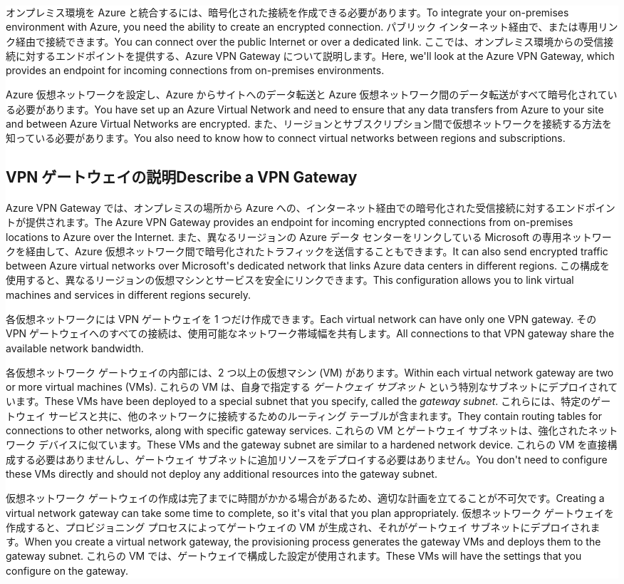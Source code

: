 <span data-ttu-id="43fd9-101">オンプレミス環境を Azure と統合するには、暗号化された接続を作成できる必要があります。</span><span class="sxs-lookup"><span data-stu-id="43fd9-101">To integrate your on-premises environment with Azure, you need the ability to create an encrypted connection.</span></span> <span data-ttu-id="43fd9-102">パブリック インターネット経由で、または専用リンク経由で接続できます。</span><span class="sxs-lookup"><span data-stu-id="43fd9-102">You can connect over the public Internet or over a dedicated link.</span></span> <span data-ttu-id="43fd9-103">ここでは、オンプレミス環境からの受信接続に対するエンドポイントを提供する、Azure VPN Gateway について説明します。</span><span class="sxs-lookup"><span data-stu-id="43fd9-103">Here, we'll look at the Azure VPN Gateway, which provides an endpoint for incoming connections from on-premises environments.</span></span>

<span data-ttu-id="43fd9-104">Azure 仮想ネットワークを設定し、Azure からサイトへのデータ転送と Azure 仮想ネットワーク間のデータ転送がすべて暗号化されている必要があります。</span><span class="sxs-lookup"><span data-stu-id="43fd9-104">You have set up an Azure Virtual Network and need to ensure that any data transfers from Azure to your site and between Azure Virtual Networks are encrypted.</span></span> <span data-ttu-id="43fd9-105">また、リージョンとサブスクリプション間で仮想ネットワークを接続する方法を知っている必要があります。</span><span class="sxs-lookup"><span data-stu-id="43fd9-105">You also need to know how to connect virtual networks between regions and subscriptions.</span></span>

## <a name="describe-a-vpn-gateway"></a><span data-ttu-id="43fd9-106">VPN ゲートウェイの説明</span><span class="sxs-lookup"><span data-stu-id="43fd9-106">Describe a VPN Gateway</span></span>

<span data-ttu-id="43fd9-107">Azure VPN Gateway では、オンプレミスの場所から Azure への、インターネット経由での暗号化された受信接続に対するエンドポイントが提供されます。</span><span class="sxs-lookup"><span data-stu-id="43fd9-107">The Azure VPN Gateway provides an endpoint for incoming encrypted connections from on-premises locations to Azure over the Internet.</span></span> <span data-ttu-id="43fd9-108">また、異なるリージョンの Azure データ センターをリンクしている Microsoft の専用ネットワークを経由して、Azure 仮想ネットワーク間で暗号化されたトラフィックを送信することもできます。</span><span class="sxs-lookup"><span data-stu-id="43fd9-108">It can also send encrypted traffic between Azure virtual networks over Microsoft's dedicated network that links Azure data centers in different regions.</span></span> <span data-ttu-id="43fd9-109">この構成を使用すると、異なるリージョンの仮想マシンとサービスを安全にリンクできます。</span><span class="sxs-lookup"><span data-stu-id="43fd9-109">This configuration allows you to link virtual machines and services in different regions securely.</span></span>

<span data-ttu-id="43fd9-110">各仮想ネットワークには VPN ゲートウェイを 1 つだけ作成できます。</span><span class="sxs-lookup"><span data-stu-id="43fd9-110">Each virtual network can have only one VPN gateway.</span></span> <span data-ttu-id="43fd9-111">その VPN ゲートウェイへのすべての接続は、使用可能なネットワーク帯域幅を共有します。</span><span class="sxs-lookup"><span data-stu-id="43fd9-111">All connections to that VPN gateway share the available network bandwidth.</span></span>

<span data-ttu-id="43fd9-112">各仮想ネットワーク ゲートウェイの内部には、2 つ以上の仮想マシン (VM) があります。</span><span class="sxs-lookup"><span data-stu-id="43fd9-112">Within each virtual network gateway are two or more virtual machines (VMs).</span></span> <span data-ttu-id="43fd9-113">これらの VM は、自身で指定する _ゲートウェイ サブネット_ という特別なサブネットにデプロイされています。</span><span class="sxs-lookup"><span data-stu-id="43fd9-113">These VMs have been deployed to a special subnet that you specify, called the _gateway subnet_.</span></span> <span data-ttu-id="43fd9-114">これらには、特定のゲートウェイ サービスと共に、他のネットワークに接続するためのルーティング テーブルが含まれます。</span><span class="sxs-lookup"><span data-stu-id="43fd9-114">They contain routing tables for connections to other networks, along with specific gateway services.</span></span> <span data-ttu-id="43fd9-115">これらの VM とゲートウェイ サブネットは、強化されたネットワーク デバイスに似ています。</span><span class="sxs-lookup"><span data-stu-id="43fd9-115">These VMs and the gateway subnet are similar to a hardened network device.</span></span> <span data-ttu-id="43fd9-116">これらの VM を直接構成する必要はありませんし、ゲートウェイ サブネットに追加リソースをデプロイする必要はありません。</span><span class="sxs-lookup"><span data-stu-id="43fd9-116">You don't need to configure these VMs directly and should not deploy any additional resources into the gateway subnet.</span></span>

<span data-ttu-id="43fd9-117">仮想ネットワーク ゲートウェイの作成は完了までに時間がかかる場合があるため、適切な計画を立てることが不可欠です。</span><span class="sxs-lookup"><span data-stu-id="43fd9-117">Creating a virtual network gateway can take some time to complete, so it's vital that you plan appropriately.</span></span> <span data-ttu-id="43fd9-118">仮想ネットワーク ゲートウェイを作成すると、プロビジョニング プロセスによってゲートウェイの VM が生成され、それがゲートウェイ サブネットにデプロイされます。</span><span class="sxs-lookup"><span data-stu-id="43fd9-118">When you create a virtual network gateway, the provisioning process generates the gateway VMs and deploys them to the gateway subnet.</span></span> <span data-ttu-id="43fd9-119">これらの VM では、ゲートウェイで構成した設定が使用されます。</span><span class="sxs-lookup"><span data-stu-id="43fd9-119">These VMs will have the settings that you configure on the gateway.</span></span>
